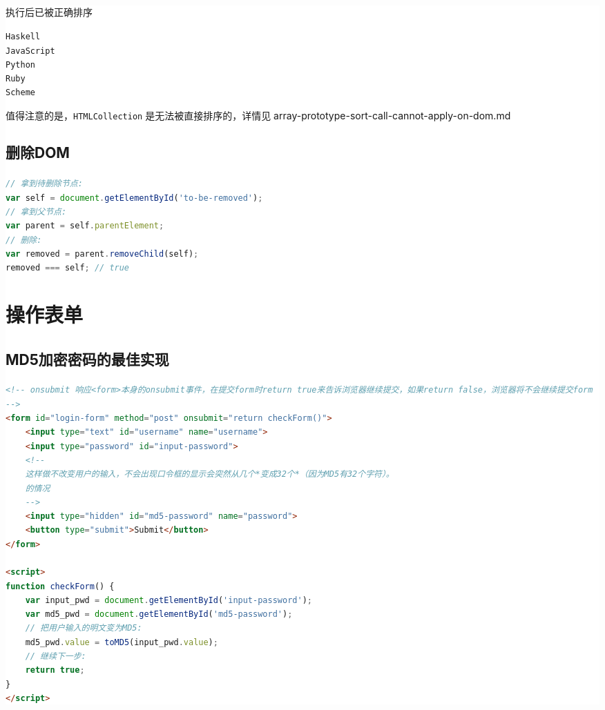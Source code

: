 执行后已被正确排序
```html
Haskell
JavaScript
Python
Ruby
Scheme
```

值得注意的是，`HTMLCollection` 是无法被直接排序的，详情见 
array-prototype-sort-call-cannot-apply-on-dom.md


## 删除DOM
```js
// 拿到待删除节点:
var self = document.getElementById('to-be-removed');
// 拿到父节点:
var parent = self.parentElement;
// 删除:
var removed = parent.removeChild(self);
removed === self; // true
```


# 操作表单

## MD5加密密码的最佳实现
```html
<!-- onsubmit 响应<form>本身的onsubmit事件，在提交form时return true来告诉浏览器继续提交，如果return false，浏览器将不会继续提交form -->
<form id="login-form" method="post" onsubmit="return checkForm()">
    <input type="text" id="username" name="username">
    <input type="password" id="input-password">
    <!-- 
    这样做不改变用户的输入，不会出现口令框的显示会突然从几个*变成32个*（因为MD5有32个字符）。
    的情况
    -->
    <input type="hidden" id="md5-password" name="password">
    <button type="submit">Submit</button>
</form>

<script>
function checkForm() {
    var input_pwd = document.getElementById('input-password');
    var md5_pwd = document.getElementById('md5-password');
    // 把用户输入的明文变为MD5:
    md5_pwd.value = toMD5(input_pwd.value);
    // 继续下一步:
    return true;
}
</script>
```
